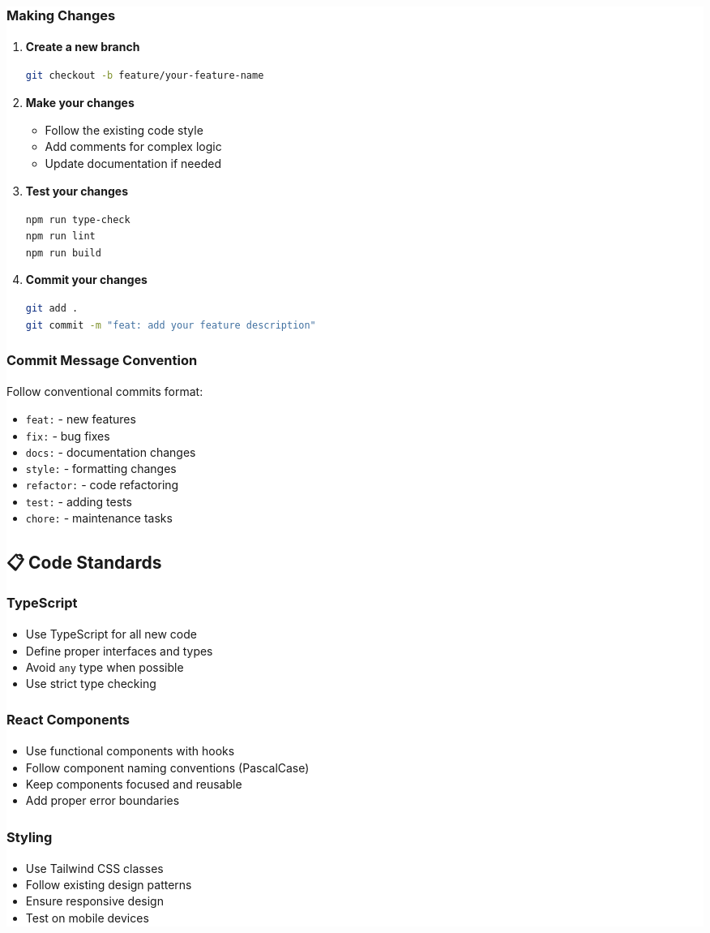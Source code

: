 ### Making Changes

1. **Create a new branch**
   ```bash
   git checkout -b feature/your-feature-name
   ```

2. **Make your changes**
   - Follow the existing code style
   - Add comments for complex logic
   - Update documentation if needed

3. **Test your changes**
   ```bash
   npm run type-check
   npm run lint
   npm run build
   ```

4. **Commit your changes**
   ```bash
   git add .
   git commit -m "feat: add your feature description"
   ```

### Commit Message Convention
Follow conventional commits format:
- `feat:` - new features
- `fix:` - bug fixes
- `docs:` - documentation changes
- `style:` - formatting changes
- `refactor:` - code refactoring
- `test:` - adding tests
- `chore:` - maintenance tasks

## 📋 Code Standards

### TypeScript
- Use TypeScript for all new code
- Define proper interfaces and types
- Avoid `any` type when possible
- Use strict type checking

### React Components
- Use functional components with hooks
- Follow component naming conventions (PascalCase)
- Keep components focused and reusable
- Add proper error boundaries

### Styling
- Use Tailwind CSS classes
- Follow existing design patterns
- Ensure responsive design
- Test on mobile devices
